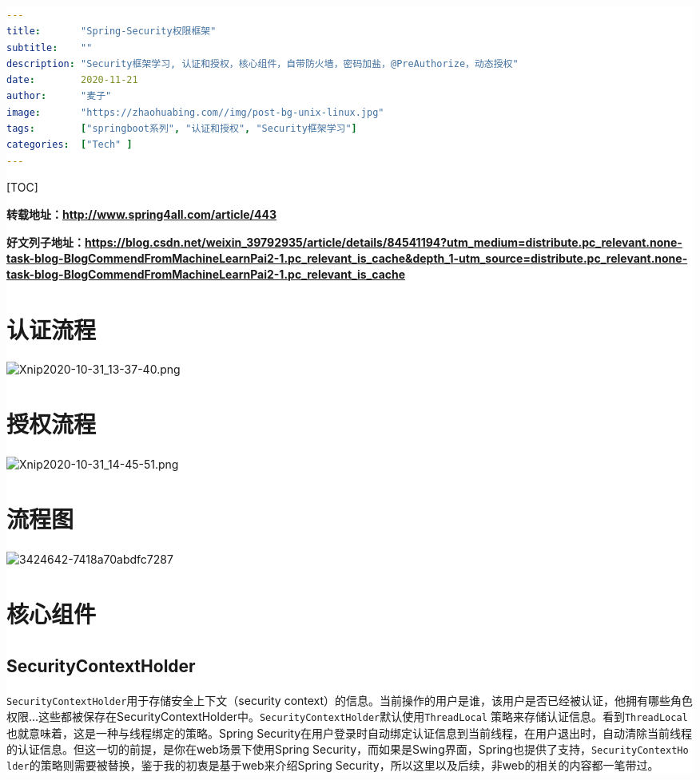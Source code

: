 ```yaml
---
title:       "Spring-Security权限框架"
subtitle:    ""
description: "Security框架学习, 认证和授权，核心组件，自带防火墙，密码加盐，@PreAuthorize，动态授权"
date:        2020-11-21
author:      "麦子"
image:       "https://zhaohuabing.com//img/post-bg-unix-linux.jpg"
tags:        ["springboot系列", "认证和授权", "Security框架学习"]
categories:  ["Tech" ]
---
```


[TOC]

 

**转载地址：http://www.spring4all.com/article/443**

**好文列子地址：https://blog.csdn.net/weixin_39792935/article/details/84541194?utm_medium=distribute.pc_relevant.none-task-blog-BlogCommendFromMachineLearnPai2-1.pc_relevant_is_cache&depth_1-utm_source=distribute.pc_relevant.none-task-blog-BlogCommendFromMachineLearnPai2-1.pc_relevant_is_cache**

# 认证流程

![Xnip2020-10-31_13-37-40.png](/img/Xnip2020-10-31_13-37-40.png.png)

# 授权流程

![Xnip2020-10-31_14-45-51.png](/img/Xnip2020-10-31_14-45-51.png.png)

# 流程图

![3424642-7418a70abdfc7287](/img/3424642-7418a70abdfc7287.jpg)



# 核心组件



## SecurityContextHolder

`SecurityContextHolder`用于存储安全上下文（security context）的信息。当前操作的用户是谁，该用户是否已经被认证，他拥有哪些角色权限…这些都被保存在SecurityContextHolder中。`SecurityContextHolder`默认使用`ThreadLocal` 策略来存储认证信息。看到`ThreadLocal` 也就意味着，这是一种与线程绑定的策略。Spring Security在用户登录时自动绑定认证信息到当前线程，在用户退出时，自动清除当前线程的认证信息。但这一切的前提，是你在web场景下使用Spring Security，而如果是Swing界面，Spring也提供了支持，`SecurityContextHolder`的策略则需要被替换，鉴于我的初衷是基于web来介绍Spring Security，所以这里以及后续，非web的相关的内容都一笔带过。


